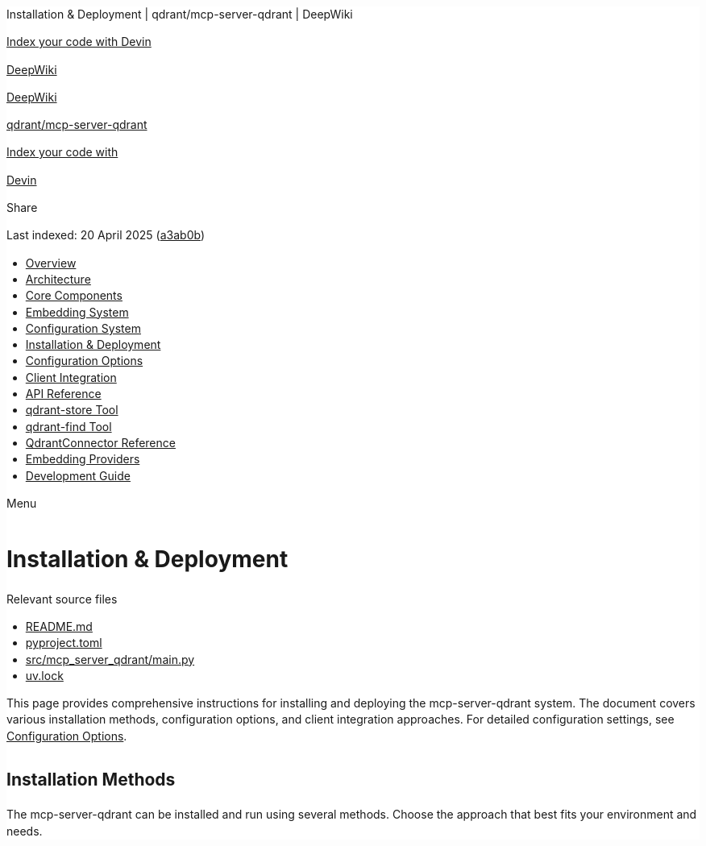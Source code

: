 Installation & Deployment | qdrant/mcp-server-qdrant | DeepWiki

[Index your code with Devin](private-repo.md)

[DeepWiki](https://deepwiki.com)

[DeepWiki](.md)

[qdrant/mcp-server-qdrant](https://github.com/qdrant/mcp-server-qdrant "Open repository")

[Index your code with](private-repo.md)

[Devin](private-repo.md)

Share

Last indexed: 20 April 2025 ([a3ab0b](https://github.com/qdrant/mcp-server-qdrant/commits/a3ab0b96))

- [Overview](qdrant/mcp-server-qdrant/1-overview.md)
- [Architecture](qdrant/mcp-server-qdrant/2-architecture.md)
- [Core Components](qdrant/mcp-server-qdrant/2.1-core-components.md)
- [Embedding System](qdrant/mcp-server-qdrant/2.2-embedding-system.md)
- [Configuration System](qdrant/mcp-server-qdrant/2.3-configuration-system.md)
- [Installation & Deployment](qdrant/mcp-server-qdrant/3-installation-and-deployment.md)
- [Configuration Options](qdrant/mcp-server-qdrant/3.1-configuration-options.md)
- [Client Integration](qdrant/mcp-server-qdrant/3.2-client-integration.md)
- [API Reference](qdrant/mcp-server-qdrant/4-api-reference.md)
- [qdrant-store Tool](qdrant/mcp-server-qdrant/4.1-qdrant-store-tool.md)
- [qdrant-find Tool](qdrant/mcp-server-qdrant/4.2-qdrant-find-tool.md)
- [QdrantConnector Reference](qdrant/mcp-server-qdrant/5-qdrantconnector-reference.md)
- [Embedding Providers](qdrant/mcp-server-qdrant/6-embedding-providers.md)
- [Development Guide](qdrant/mcp-server-qdrant/7-development-guide.md)

Menu

# Installation & Deployment

Relevant source files

- [README.md](https://github.com/qdrant/mcp-server-qdrant/blob/a3ab0b96/README.md)
- [pyproject.toml](https://github.com/qdrant/mcp-server-qdrant/blob/a3ab0b96/pyproject.toml)
- [src/mcp\_server\_qdrant/main.py](https://github.com/qdrant/mcp-server-qdrant/blob/a3ab0b96/src/mcp_server_qdrant/main.py)
- [uv.lock](https://github.com/qdrant/mcp-server-qdrant/blob/a3ab0b96/uv.lock)

This page provides comprehensive instructions for installing and deploying the mcp-server-qdrant system. The document covers various installation methods, configuration options, and client integration approaches. For detailed configuration settings, see [Configuration Options](qdrant/mcp-server-qdrant/3.1-configuration-options.md).

## Installation Methods

The mcp-server-qdrant can be installed and run using several methods. Choose the approach that best fits your environment and needs.
